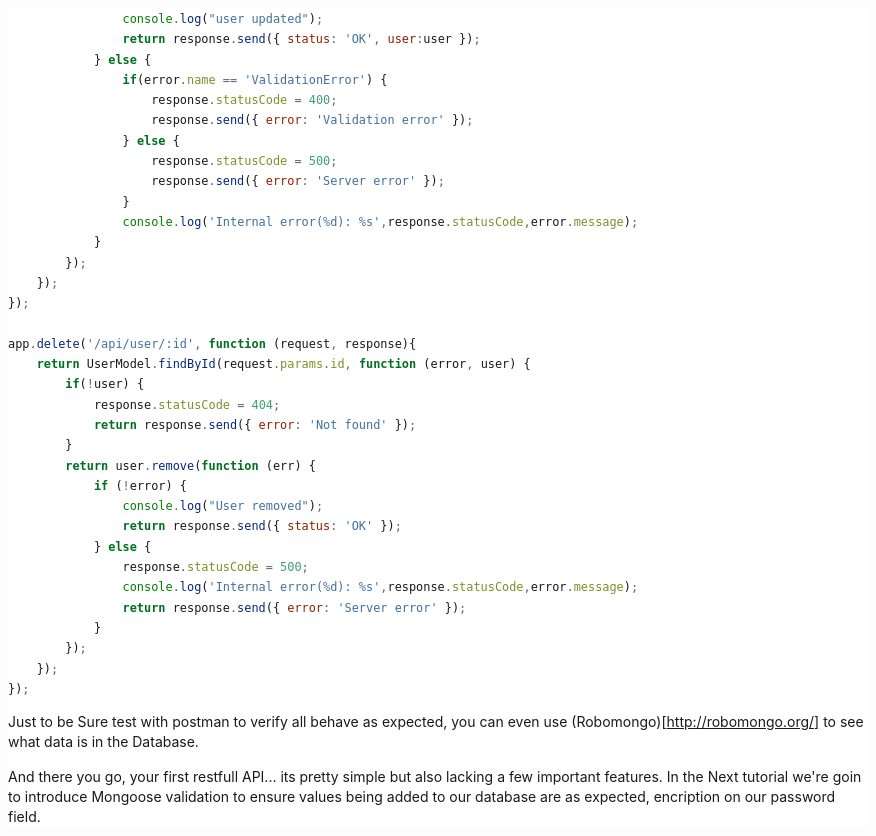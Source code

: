 ```js
                console.log("user updated");
                return response.send({ status: 'OK', user:user });
            } else {
                if(error.name == 'ValidationError') {
                    response.statusCode = 400;
                    response.send({ error: 'Validation error' });
                } else {
                    response.statusCode = 500;
                    response.send({ error: 'Server error' });
                }
                console.log('Internal error(%d): %s',response.statusCode,error.message);
            }
        });
    });
});

app.delete('/api/user/:id', function (request, response){
    return UserModel.findById(request.params.id, function (error, user) {
        if(!user) {
            response.statusCode = 404;
            return response.send({ error: 'Not found' });
        }
        return user.remove(function (err) {
            if (!error) {
                console.log("User removed");
                return response.send({ status: 'OK' });
            } else {
                response.statusCode = 500;
                console.log('Internal error(%d): %s',response.statusCode,error.message);
                return response.send({ error: 'Server error' });
            }
        });
    });
});
```

Just to be Sure test with postman to verify all behave as expected, you can even use (Robomongo)[http://robomongo.org/] to see what data is in the Database.

And there you go, your first restfull API... its pretty simple but also lacking a few important features. In the Next tutorial we're goin to introduce Mongoose validation to ensure values being added to our database are as expected, encription on our password field.

<div style="display:none">
Sources
- http://aleksandrov.ws/2013/09/12/restful-api-with-nodejs-plus-mongodb/
- http://scotch.io/bar-talk/expressjs-4-0-new-features-and-upgrading-from-3-0
- https://github.com/expressjs/method-override
- http://thewayofcode.wordpress.com/2013/04/21/how-to-build-and-test-rest-api-with-nodejs-express-mocha/
</div>


